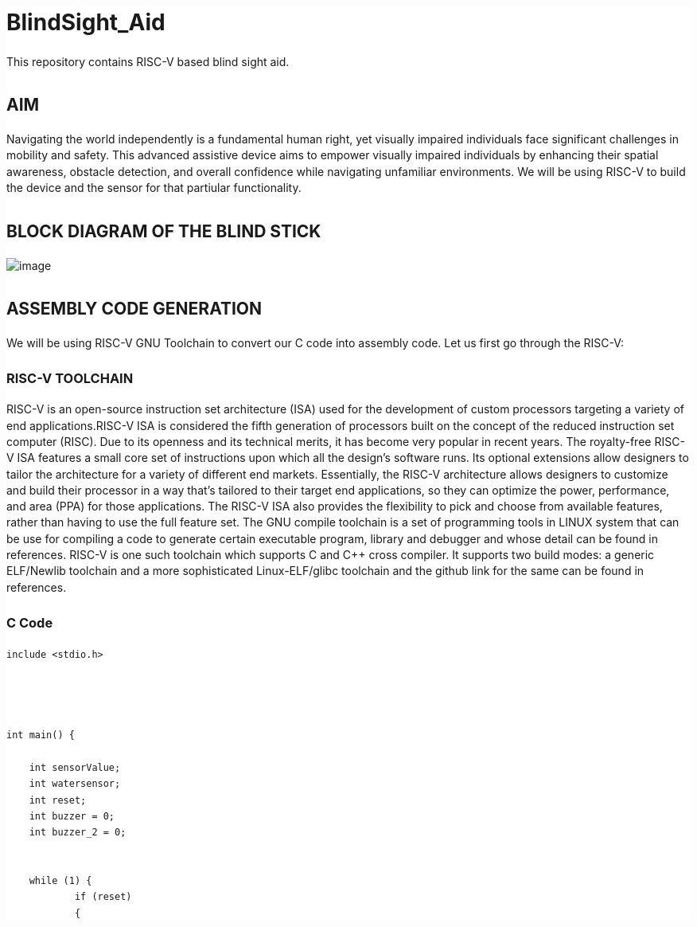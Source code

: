 # BlindSight_Aid

This repository contains RISC-V based blind sight aid.


## AIM
Navigating the world independently is a fundamental human right, yet visually impaired individuals face significant challenges in mobility and safety. This advanced assistive device aims to empower visually impaired individuals by enhancing their spatial awareness, obstacle detection, and overall confidence while navigating unfamiliar environments.
We will be using RISC-V to build the device and the sensor for that partiular functionality.


## BLOCK DIAGRAM OF THE BLIND STICK


![image](https://github.com/Nancy0192/BlindSight_Aid/assets/140998633/130a69a7-e9ec-4d0d-a48c-cd235009702a)






## ASSEMBLY CODE GENERATION
We will be using RISC-V GNU Toolchain to convert our C code into assembly code. Let us first go through the RISC-V:

### RISC-V TOOLCHAIN
RISC-V is an open-source instruction set architecture (ISA) used for the development of custom processors targeting a variety of end applications.RISC-V ISA is considered the fifth generation of processors built on the concept of the reduced instruction set computer (RISC). Due to its openness and its technical merits, it has become very popular in recent years. The royalty-free RISC-V ISA features a small core set of instructions upon which all the design’s software runs. Its optional extensions allow designers to tailor the architecture for a variety of different end markets. Essentially, the RISC-V architecture allows designers to customize and build their processor in a way that’s tailored to their target end applications, so they can optimize the power, performance, and area (PPA) for those applications. The RISC-V ISA also provides the flexibility to pick and choose from available features, rather than having to use the full feature set. 
The GNU compile toolchain is a set of programming tools in LINUX system that can be use for compiling a code to generate certain executable program, library and debugger and whose detail can be found in references. RISC-V is one such toolchain which supports C and C++ cross compiler. It supports two build modes: a generic ELF/Newlib toolchain and a more sophisticated Linux-ELF/glibc toolchain and the github link for the same can be found in references.

### C Code

```
include <stdio.h>




int main() {

	int sensorValue;
	int watersensor;
	int reset;
	int buzzer = 0;
	int buzzer_2 = 0;
	

    while (1) {
	    	if (reset)
	    	{
```